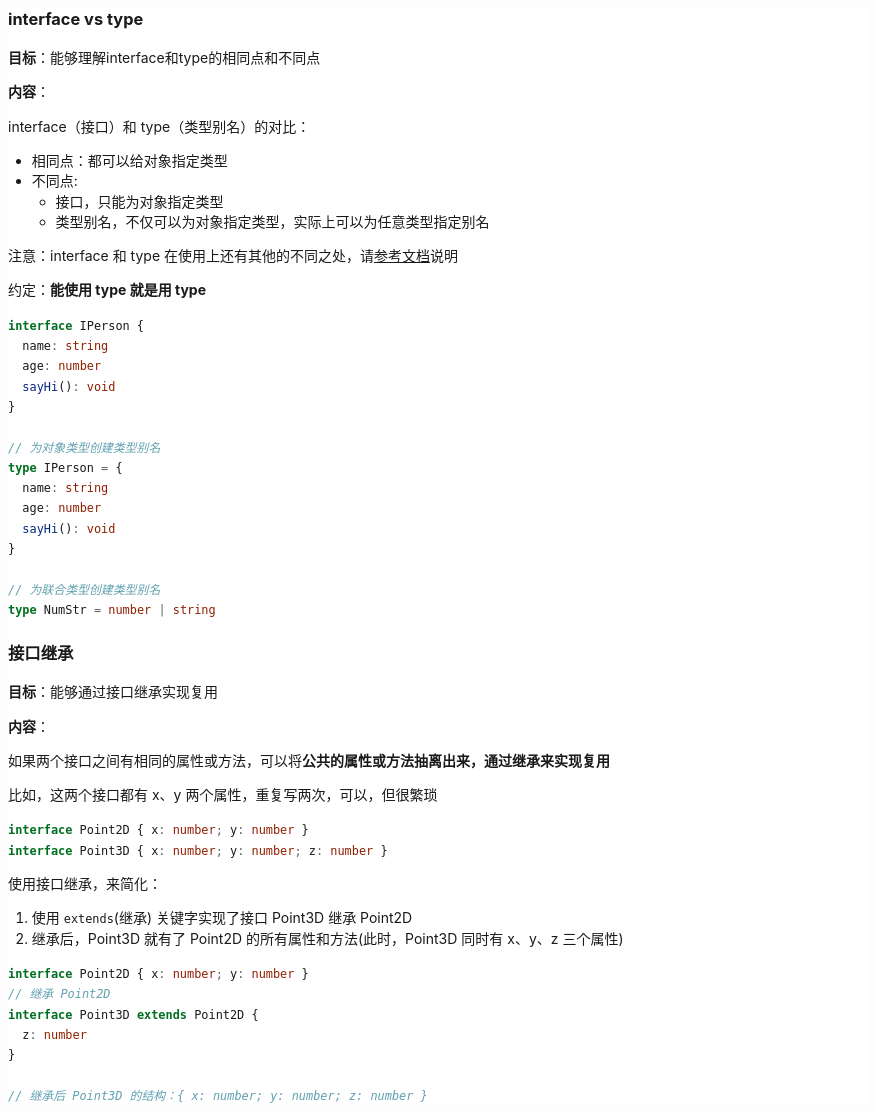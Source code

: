 ### interface vs type

**目标**：能够理解interface和type的相同点和不同点

**内容**：

interface（接口）和 type（类型别名）的对比：

- 相同点：都可以给对象指定类型
- 不同点:
  - 接口，只能为对象指定类型
  - 类型别名，不仅可以为对象指定类型，实际上可以为任意类型指定别名

注意：interface 和 type 在使用上还有其他的不同之处，请[参考文档](https://www.typescriptlang.org/docs/handbook/2/everyday-types.html#differences-between-type-aliases-and-interfaces)说明

约定：**能使用 type 就是用 type**

```ts
interface IPerson {
  name: string
  age: number
  sayHi(): void
}

// 为对象类型创建类型别名
type IPerson = {
  name: string
  age: number
  sayHi(): void
}

// 为联合类型创建类型别名
type NumStr = number | string
```

### 接口继承

**目标**：能够通过接口继承实现复用

**内容**：

如果两个接口之间有相同的属性或方法，可以将**公共的属性或方法抽离出来，通过继承来实现复用**

比如，这两个接口都有 x、y 两个属性，重复写两次，可以，但很繁琐

```ts
interface Point2D { x: number; y: number }
interface Point3D { x: number; y: number; z: number }
```

使用接口继承，来简化：

1. 使用 `extends`(继承) 关键字实现了接口 Point3D 继承 Point2D
2. 继承后，Point3D 就有了 Point2D 的所有属性和方法(此时，Point3D 同时有 x、y、z 三个属性)

```ts
interface Point2D { x: number; y: number }
// 继承 Point2D
interface Point3D extends Point2D {
  z: number
}

// 继承后 Point3D 的结构：{ x: number; y: number; z: number }
```
